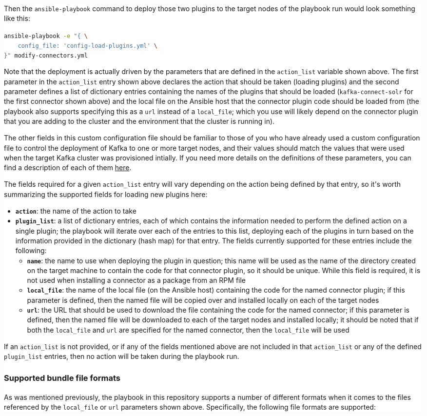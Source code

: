 Then the `ansible-playbook` command to deploy those two plugins to the target nodes of the playbook run would look something like this:

```bash
ansible-playbook -e "{ \
    config_file: 'config-load-plugins.yml' \
}" modify-connectors.yml
```

Note that the deployment is actually driven by the parameters that are defined in the `action_list` variable shown above. The first parameter in the `action_list` entry shown above declares the action that should be taken (loading plugins) and the second parameter defines a list of dictionary entries containing the names of the plugins that should be loaded (`kafka-connect-solr` for the first connector shown above) and the local file on the Ansible host that the connector plugin code should be loaded from (the playbook also supports specifying this as a `url` instead of a `local_file`; which you use will likely depend on the connector plugin that you are adding to the cluster and the environment that the cluster is running in).

The other fields in this custom configuration file should be familiar to those of you who have already used a custom configuration file to control the deployment of Kafka to one or more target nodes, and their values should match the values that were used when the target Kafka cluster was provisioned intially. If you need more details on the definitions of these parameters, you can find a description of each of them [here](Supported-Config-Params.md).

The fields required for a given `action_list` entry will vary depending on the action being defined by that entry, so it's worth summarizing the supported fields for loading new plugins here:

* **`action`**: the name of the action to take
* **`plugin_list`**: a list of dictionary entries, each of which contains the information needed to perform the defined action on a single plugin; the playbook will iterate over each of the entries to this list, deploying each of the plugins in turn based on the information provided in the dictionary (hash map) for that entry. The fields currently supported for these entries include the following:
    * **`name`**: the name to use when deploying the plugin in question; this name will be used as the name of the directory created on the target machine to contain the code for that connector plugin, so it should be unique. While this field is required, it is not used when installing a connector as a package from an RPM file
    * **`local_file`**: the name of the local file (on the Ansible host) containing the code for the named connector plugin; if this parameter is defined, then the named file will be copied over and installed locally on each of the target nodes
    * **`url`**: the URL that should be used to download the file containing the code for the named connector; if this parameter is defined, then the named file will be downloaded to each of the target nodes and installed locally; it should be noted that if both the `local_file` and `url` are specified for the named connector, then the `local_file` will be used

If an `action_list` is not provided, or if any of the fields mentioned above are not included in that `action_list` or any of the defined `plugin_list` entries, then no action will be taken during the playbook run.

### Supported bundle file formats

As was mentioned previously, the playbook in this repository supports a number of different formats when it comes to the files referenced by the `local_file` or `url` parameters shown above. Specifically, the following file formats are supported:

